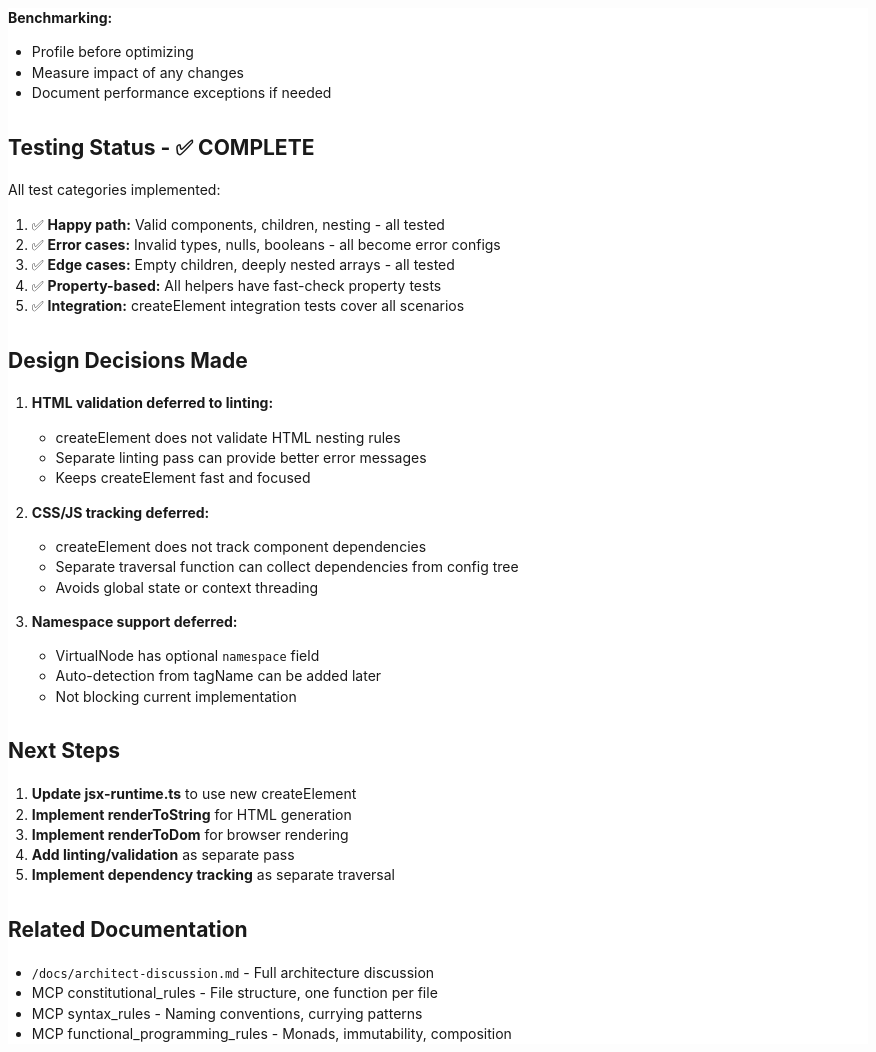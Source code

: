 **Benchmarking:**
- Profile before optimizing
- Measure impact of any changes
- Document performance exceptions if needed

## Testing Status - ✅ COMPLETE

All test categories implemented:
1. ✅ **Happy path:** Valid components, children, nesting - all tested
2. ✅ **Error cases:** Invalid types, nulls, booleans - all become error configs
3. ✅ **Edge cases:** Empty children, deeply nested arrays - all tested
4. ✅ **Property-based:** All helpers have fast-check property tests
5. ✅ **Integration:** createElement integration tests cover all scenarios

## Design Decisions Made

1. **HTML validation deferred to linting:**
   - createElement does not validate HTML nesting rules
   - Separate linting pass can provide better error messages
   - Keeps createElement fast and focused

2. **CSS/JS tracking deferred:**
   - createElement does not track component dependencies
   - Separate traversal function can collect dependencies from config tree
   - Avoids global state or context threading

3. **Namespace support deferred:**
   - VirtualNode has optional `namespace` field
   - Auto-detection from tagName can be added later
   - Not blocking current implementation

## Next Steps

1. **Update jsx-runtime.ts** to use new createElement
2. **Implement renderToString** for HTML generation
3. **Implement renderToDom** for browser rendering
4. **Add linting/validation** as separate pass
5. **Implement dependency tracking** as separate traversal

## Related Documentation

- `/docs/architect-discussion.md` - Full architecture discussion
- MCP constitutional_rules - File structure, one function per file
- MCP syntax_rules - Naming conventions, currying patterns
- MCP functional_programming_rules - Monads, immutability, composition
